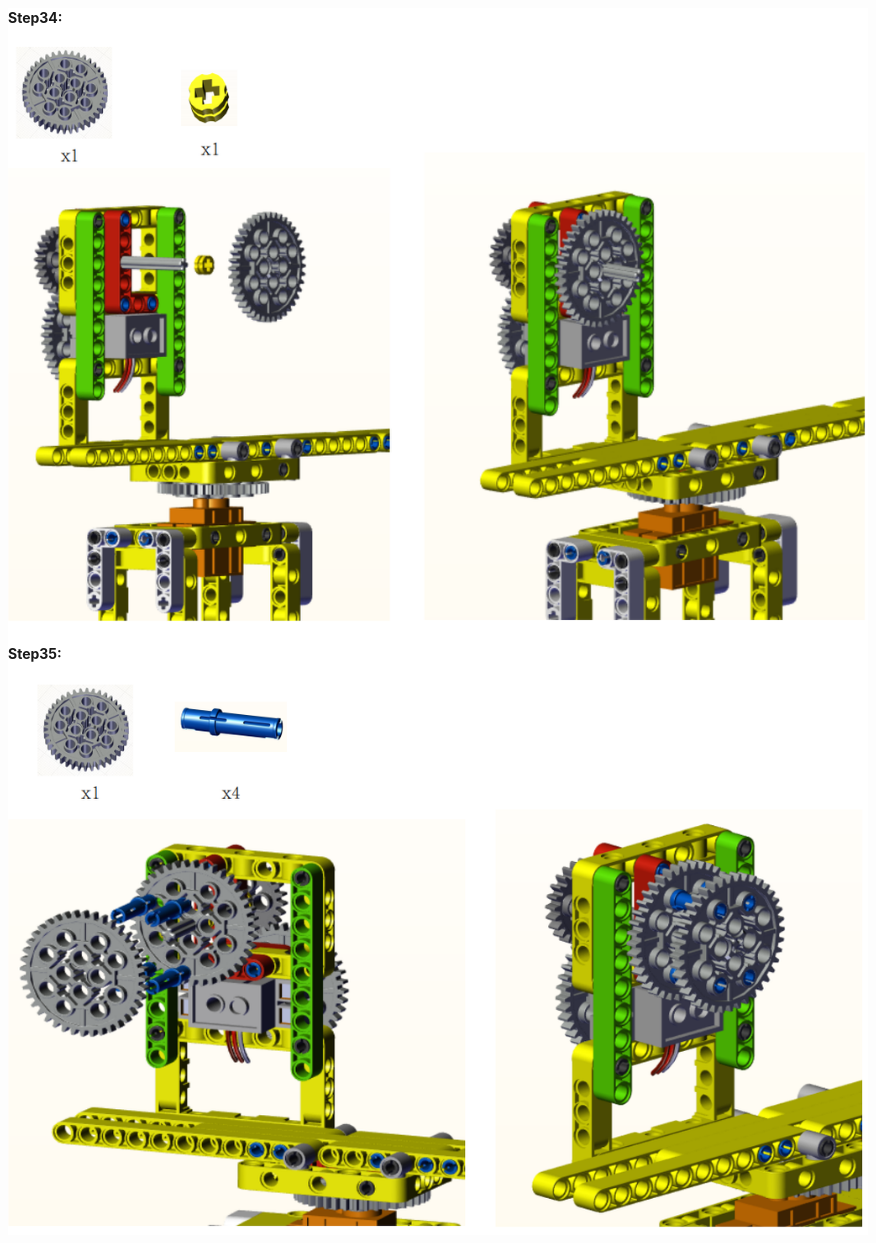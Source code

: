 
**Step34:**

![Img](./media/img-20241230163428.png)

**Step35:**

![Img](./media/img-20241230163450.png)